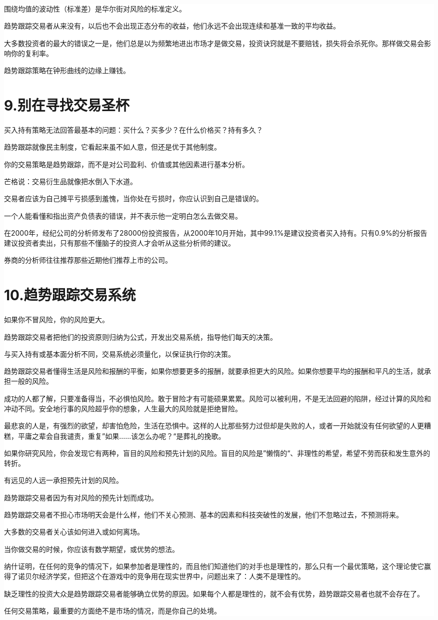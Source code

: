 围绕均值的波动性（标准差）是华尔街对风险的标准定义。

趋势跟踪交易者从来没有，以后也不会出现正态分布的收益，他们永远不会出现连续和基准一致的平均收益。

大多数投资者的最大的错误之一是，他们总是以为频繁地进出市场才是做交易，投资诀窍就是不要赔钱，损失将会杀死你。那样做交易会影响你的复利率。

趋势跟踪策略在钟形曲线的边缘上赚钱。



# 9.别在寻找交易圣杯
买入持有策略无法回答最基本的问题：买什么？买多少？在什么价格买？持有多久？

趋势跟踪就像民主制度，它看起来虽不如人意，但还是优于其他制度。

你的交易策略是趋势跟踪，而不是对公司盈利、价值或其他因素进行基本分析。

芒格说：交易衍生品就像把水倒入下水道。

交易者应该为自己摊平亏损感到羞愧，当你处在亏损时，你应认识到自己是错误的。

一个人能看懂和指出资产负债表的错误，并不表示他一定明白怎么去做交易。

在2000年，经纪公司的分析师发布了28000份投资报告，从2000年10月开始，其中99.1%是建议投资者买入持有。只有0.9%的分析报告建议投资者卖出，只有那些不懂脑子的投资人才会听从这些分析师的建议。

券商的分析师往往推荐那些近期他们推荐上市的公司。


# 10.趋势跟踪交易系统
如果你不冒风险，你的风险更大。

趋势跟踪交易者把他们的投资原则归纳为公式，开发出交易系统，指导他们每天的决策。

与买入持有或基本面分析不同，交易系统必须量化，以保证执行你的决策。

趋势跟踪交易者懂得生活是风险和报酬的平衡，如果你想要更多的报酬，就要承担更大的风险。如果你想要平均的报酬和平凡的生活，就承担一般的风险。

成功的人都了解，只要准备得当，不必惧怕风险。敢于冒险才有可能硕果累累。风险可以被利用，不是无法回避的陷阱，经过计算的风险和冲动不同。安全地行事的风险超乎你的想象，人生最大的风险就是拒绝冒险。

最悲哀的人是，有强烈的欲望，却害怕危险，生活在恐惧中。这样的人比那些努力过但却是失败的人，或者一开始就没有任何欲望的人更糟糕，平庸之辈会自我谴责，重复”如果......该怎么办呢？“是葬礼的挽歌。

如果你研究风险，你会发现它有两种，盲目的风险和预先计划的风险。盲目的风险是”懒惰的“、非理性的希望，希望不劳而获和发生意外的转折。

有远见的人远一承担预先计划的风险。

趋势跟踪交易者因为有对风险的预先计划而成功。

趋势跟踪交易者不担心市场明天会是什么样，他们不关心预测、基本的因素和科技突破性的发展，他们不忽略过去，不预测将来。

大多数的交易者关心该如何进入或如何离场。

当你做交易的时候，你应该有数学期望，或优势的想法。

纳什证明，在任何的竞争的情况下，如果参加者是理性的，而且他们知道他们的对手也是理性的，那么只有一个最优策略，这个理论使它赢得了诺贝尔经济学奖，但把这个在游戏中的竞争用在现实世界中，问题出来了：人类不是理性的。

缺乏理性的投资大众是趋势跟踪交易者能够确立优势的原因。如果每个人都是理性的，就不会有优势，趋势跟踪交易者也就不会存在了。

任何交易策略，最重要的方面绝不是市场的情况，而是你自己的处境。
